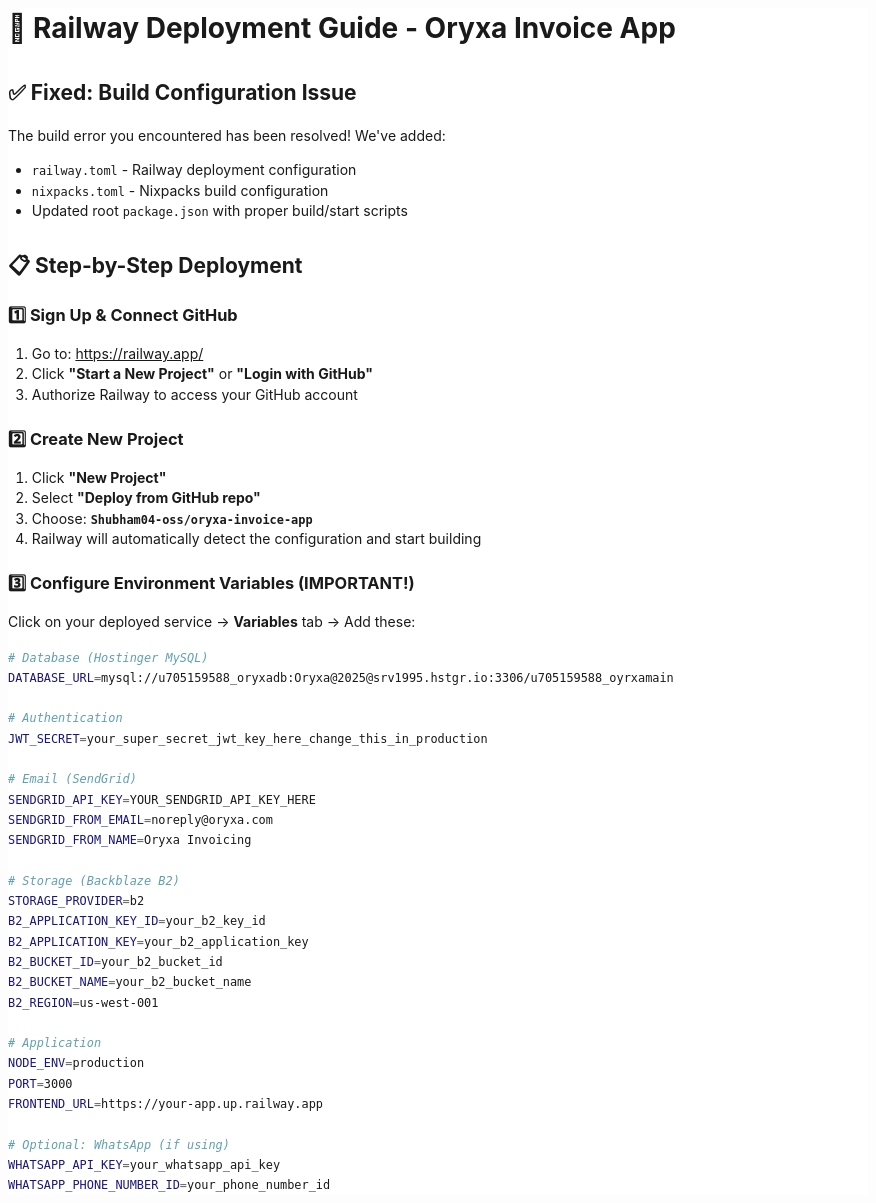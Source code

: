 # 🚂 Railway Deployment Guide - Oryxa Invoice App

## ✅ Fixed: Build Configuration Issue

The build error you encountered has been resolved! We've added:
- `railway.toml` - Railway deployment configuration
- `nixpacks.toml` - Nixpacks build configuration
- Updated root `package.json` with proper build/start scripts

## 📋 Step-by-Step Deployment

### 1️⃣ **Sign Up & Connect GitHub**
1. Go to: https://railway.app/
2. Click **"Start a New Project"** or **"Login with GitHub"**
3. Authorize Railway to access your GitHub account

### 2️⃣ **Create New Project**
1. Click **"New Project"**
2. Select **"Deploy from GitHub repo"**
3. Choose: **`Shubham04-oss/oryxa-invoice-app`**
4. Railway will automatically detect the configuration and start building

### 3️⃣ **Configure Environment Variables** (IMPORTANT!)
Click on your deployed service → **Variables** tab → Add these:

```bash
# Database (Hostinger MySQL)
DATABASE_URL=mysql://u705159588_oryxadb:Oryxa@2025@srv1995.hstgr.io:3306/u705159588_oyrxamain

# Authentication
JWT_SECRET=your_super_secret_jwt_key_here_change_this_in_production

# Email (SendGrid)
SENDGRID_API_KEY=YOUR_SENDGRID_API_KEY_HERE
SENDGRID_FROM_EMAIL=noreply@oryxa.com
SENDGRID_FROM_NAME=Oryxa Invoicing

# Storage (Backblaze B2)
STORAGE_PROVIDER=b2
B2_APPLICATION_KEY_ID=your_b2_key_id
B2_APPLICATION_KEY=your_b2_application_key
B2_BUCKET_ID=your_b2_bucket_id
B2_BUCKET_NAME=your_b2_bucket_name
B2_REGION=us-west-001

# Application
NODE_ENV=production
PORT=3000
FRONTEND_URL=https://your-app.up.railway.app

# Optional: WhatsApp (if using)
WHATSAPP_API_KEY=your_whatsapp_api_key
WHATSAPP_PHONE_NUMBER_ID=your_phone_number_id
```
